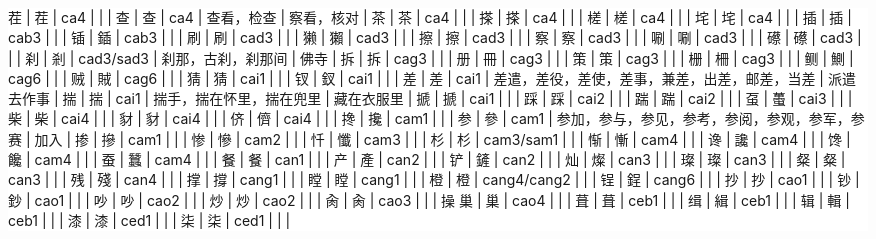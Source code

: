 茬 | 茬 | ca4 |  |  | 
查 | 查 | ca4 | 查看，检查 | 察看，核对 | 
茶 | 茶 | ca4 |  |  | 
搽 | 搽 | ca4 |  |  | 
槎 | 槎 | ca4 |  |  | 
垞 | 垞 | ca4 |  |  | 
插 | 插 | cab3 |  |  | 
锸 | 鍤 | cab3 |  |  | 
刷 | 刷 | cad3 |  |  | 
獭 | 獺 | cad3 |  |  | 
擦 | 擦 | cad3 |  |  | 
察 | 察 | cad3 |  |  | 
唰 | 唰 | cad3 |  |  | 
礤 | 礤 | cad3 |  |  | 
刹 | 剎 | cad3/sad3 | 刹那，古刹，刹那间 | 佛寺 | 
拆 | 拆 | cag3 |  |  | 
册 | 冊 | cag3 |  |  | 
策 | 策 | cag3 |  |  | 
栅 | 柵 | cag3 |  |  | 
鲗 | 鰂 | cag6 |  |  | 
贼 | 賊 | cag6 |  |  | 
猜 | 猜 | cai1 |  |  | 
钗 | 釵 | cai1 |  |  | 
差 | 差 | cai1 | 差遣，差役，差使，差事，兼差，出差，邮差，当差 | 派遣去作事 | 
揣 | 揣 | cai1 | 揣手，揣在怀里，揣在兜里 | 藏在衣服里 | 
搋 | 搋 | cai1 |  |  | 
踩 | 踩 | cai2 |  |  | 
踹 | 踹 | cai2 |  |  | 
虿 | 蠆 | cai3 |  |  | 
柴 | 柴 | cai4 |  |  | 
豺 | 豺 | cai4 |  |  | 
侪 | 儕 | cai4 |  |  | 
搀 | 攙 | cam1 |  |  | 
参 | 參 | cam1 | 参加，参与，参见，参考，参阅，参观，参军，参赛 | 加入 | 
掺 | 摻 | cam1 |  |  | 
惨 | 慘 | cam2 |  |  | 
忏 | 懺 | cam3 |  |  | 
杉 | 杉 | cam3/sam1 |  |  | 
惭 | 慚 | cam4 |  |  | 
谗 | 讒 | cam4 |  |  | 
馋 | 饞 | cam4 |  |  | 
蚕 | 蠶 | cam4 |  |  | 
餐 | 餐 | can1 |  |  | 
产 | 產 | can2 |  |  | 
铲 | 鏟 | can2 |  |  | 
灿 | 燦 | can3 |  |  | 
璨 | 璨 | can3 |  |  | 
粲 | 粲 | can3 |  |  | 
残 | 殘 | can4 |  |  | 
撑 | 撐 | cang1 |  |  | 
瞠 | 瞠 | cang1 |  |  | 
橙 | 橙 | cang4/cang2 |  |  | 
锃 | 鋥 | cang6 |  |  | 
抄 | 抄 | cao1 |  |  | 
钞 | 鈔 | cao1 |  |  | 
吵 | 吵 | cao2 |  |  | 
炒 | 炒 | cao2 |  |  | 
肏 | 肏 | cao3 |  |  | 操
巢 | 巢 | cao4 |  |  | 
葺 | 葺 | ceb1 |  |  | 
缉 | 緝 | ceb1 |  |  | 
辑 | 輯 | ceb1 |  |  | 
漆 | 漆 | ced1 |  |  | 
柒 | 柒 | ced1 |  |  | 